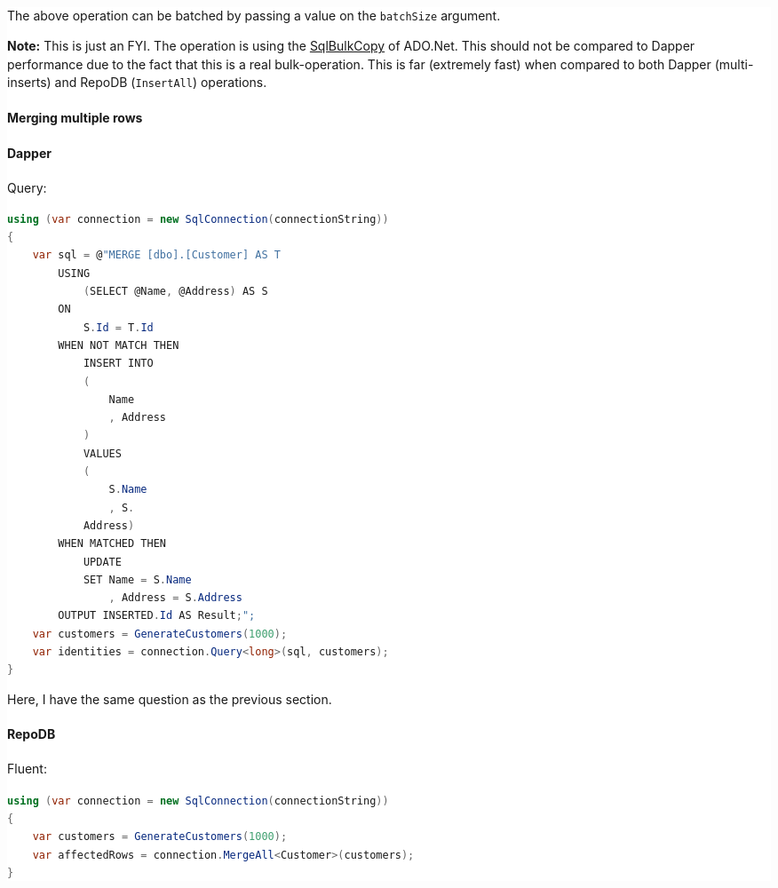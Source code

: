 The above operation can be batched by passing a value on the `batchSize` argument.

**Note:** This is just an FYI. The operation is using the [SqlBulkCopy](https://learn.microsoft.com/en-us/dotnet/api/system.data.sqlclient.sqlbulkcopy?view=dotnet-plat-ext-7.0) of ADO.Net. This should not be compared to Dapper performance due to the fact that this is a real bulk-operation. This is far (extremely fast) when compared to both Dapper (multi-inserts) and RepoDB (`InsertAll`) operations.

#### Merging multiple rows

#### Dapper

Query:

```csharp
using (var connection = new SqlConnection(connectionString))
{
    var sql = @"MERGE [dbo].[Customer] AS T
        USING
            (SELECT @Name, @Address) AS S
        ON
            S.Id = T.Id
        WHEN NOT MATCH THEN
            INSERT INTO
            (
                Name
                , Address
            )
            VALUES
            (
                S.Name
                , S.
            Address)
        WHEN MATCHED THEN
            UPDATE
            SET Name = S.Name
                , Address = S.Address
        OUTPUT INSERTED.Id AS Result;";
    var customers = GenerateCustomers(1000);
    var identities = connection.Query<long>(sql, customers);
}
```

Here, I have the same question as the previous section.

#### RepoDB

Fluent:

```csharp
using (var connection = new SqlConnection(connectionString))
{
    var customers = GenerateCustomers(1000);
    var affectedRows = connection.MergeAll<Customer>(customers);
}
```
